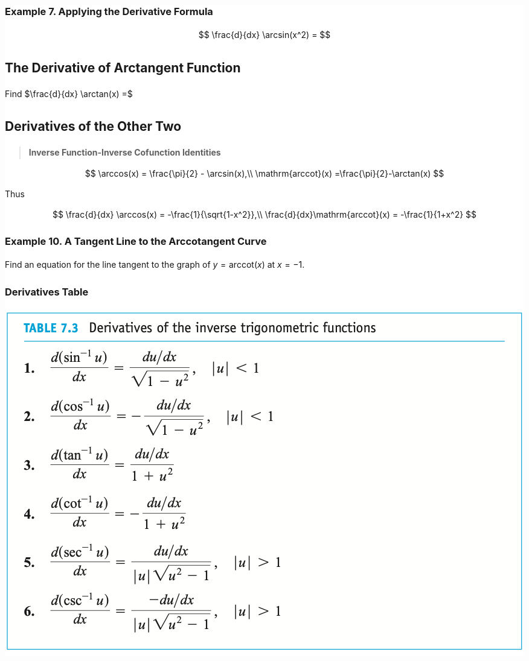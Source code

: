 ### Example 7. Applying the Derivative Formula

$$
\frac{d}{dx} \arcsin(x^2) = 
$$

## The Derivative of Arctangent Function

Find $\frac{d}{dx} \arctan(x) =$ 

## Derivatives of the Other Two

> **Inverse Function-Inverse Cofunction Identities**
>

$$
\arccos(x) = \frac{\pi}{2} - \arcsin(x),\\ \mathrm{arccot}(x) =\frac{\pi}{2}-\arctan(x)
$$

Thus 

$$
\frac{d}{dx} \arccos(x) = -\frac{1}{\sqrt{1-x^2}},\\ \frac{d}{dx}\mathrm{arccot}(x) = -\frac{1}{1+x^2}
$$

### Example 10. A Tangent Line to the Arccotangent Curve

Find an equation for the line tangent to the graph of $y=\mathrm{arccot}(x)$ at $x=-1$.

### Derivatives Table

![Untitled](W4-S2%20Tran%20ace19/Untitled%2012.png)
